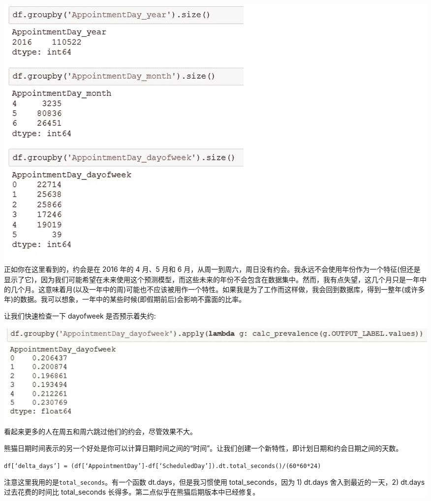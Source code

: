 ![](img/fac97a8013f4f5da0a9b8a21776b42b4.png)

正如你在这里看到的，约会是在 2016 年的 4 月、5 月和 6 月，从周一到周六，周日没有约会。我永远不会使用年份作为一个特征(但还是显示了它)，因为我们可能希望在未来使用这个预测模型，而这些未来的年份不会包含在数据集中。然而，我有点失望，这几个月只是一年中的几个月。这意味着月(以及一年中的周)可能也不应该被用作一个特性。如果我是为了工作而这样做，我会回到数据库，得到一整年(或许多年)的数据。我可以想象，一年中的某些时候(即假期前后)会影响不露面的比率。

让我们快速检查一下 dayofweek 是否预示着失约:

![](img/1092a19b88c7d908d1a75e2fac2c82a2.png)

看起来更多的人在周五和周六跳过他们的约会，尽管效果不大。

熊猫日期时间表示的另一个好处是你可以计算日期时间之间的“时间”。让我们创建一个新特性，即计划日期和约会日期之间的天数。

```
df[‘delta_days’] = (df[‘AppointmentDay’]-df[‘ScheduledDay’]).dt.total_seconds()/(60*60*24)
```

注意这里我用的是`total_seconds`。有一个函数 dt.days，但是我习惯使用 total_seconds，因为 1) dt.days 舍入到最近的一天，2) dt.days 过去花费的时间比 total_seconds 长得多。第二点似乎在熊猫后期版本中已经修复。
